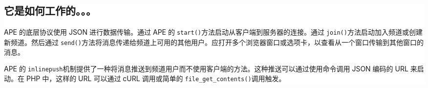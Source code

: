 ## 它是如何工作的。。。

APE 的底层协议使用 JSON 进行数据传输。通过 APE 的 `start()`方法启动从客户端到服务器的连接。通过 `join()`方法启动加入频道或创建新频道。然后通过 `send()`方法将消息传递给频道上可用的其他用户。应打开多个浏览器窗口或选项卡，以查看从一个窗口传输到其他窗口的消息。

APE 的 `inlinepush`机制提供了一种将消息推送到频道用户而不使用客户端的方法。这种推送可以通过使用命令调用 JSON 编码的 URL 来启动。在 PHP 中，这样的 URL 可以通过 cURL 调用或简单的 `file_get_contents()`调用触发。